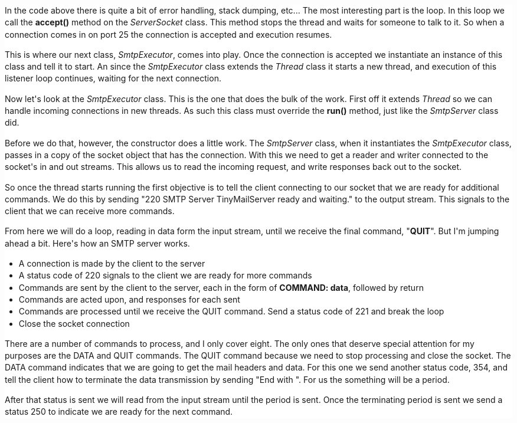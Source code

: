 In the code above there is quite a bit of error handling, stack dumping,
etc... The most interesting part is the loop. In this loop we call the
**accept()** method on the *ServerSocket* class. This method stops
the thread and waits for someone to talk to it. So when a connection
comes in on port 25 the connection is accepted and execution resumes.   
  
This is where our next class, *SmtpExecutor*, comes into play. Once
the connection is accepted we instantiate an instance of this class and
tell it to start. An since the *SmtpExecutor* class extends the
*Thread* class it starts a new thread, and execution of this listener
loop continues, waiting for the next connection.  
  
Now let's look at the *SmtpExecutor* class. This is the one that does
the bulk of the work. First off it extends *Thread* so we can handle
incoming connections in new threads. As such this class must override
the **run()** method, just like the *SmtpServer* class did.   
  
Before we do that, however, the constructor does a little work. The
*SmtpServer* class, when it instantiates the *SmtpExecutor* class,
passes in a copy of the socket object that has the connection. With this
we need to get a reader and writer connected to the socket's in and out
streams. This allows us to read the incoming request, and write
responses back out to the socket.   
  
So once the thread starts running the first objective is to tell the
client connecting to our socket that we are ready for additional
commands. We do this by sending "220 SMTP Server TinyMailServer ready
and waiting." to the output stream. This signals to the client that we
can receive more commands.  
  
From here we will do a loop, reading in data form the input stream,
until we receive the final command, "**QUIT**". But I'm jumping
ahead a bit. Here's how an SMTP server works.  

* A connection is made by the client to the server
* A status code of 220 signals to the client we are ready for more commands
* Commands are sent by the client to the server, each in the form of **COMMAND: data**, followed by return
* Commands are acted upon, and responses for each sent
* Commands are processed until we receive the QUIT command. Send a status code of 221 and break the loop
* Close the socket connection
  
There are a number of commands to process, and I only cover eight. The
only ones that deserve special attention for my purposes are the DATA
and QUIT commands. The QUIT command because we need to stop processing
and close the socket. The DATA command indicates that we are going to
get the mail headers and data. For this one we send another status code,
354, and tell the client how to terminate the data transmission by
sending "End with <something>". For us the something will be a
period.  
  
After that status is sent we will read from the input stream until the
period is sent. Once the terminating period is sent we send a status 250
to indicate we are ready for the next command.  
  